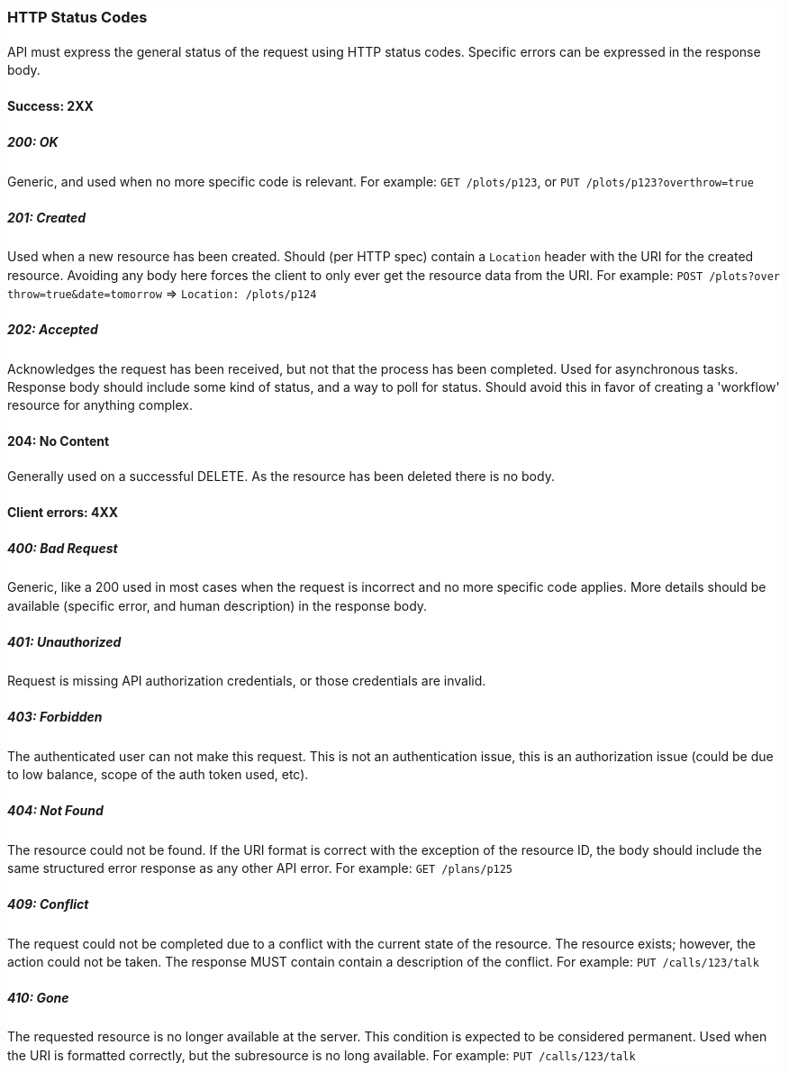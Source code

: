 ### HTTP Status Codes
API must express the general status of the request using HTTP status codes. Specific errors can be expressed in the response body.

#### Success: 2XX

##### 200: OK
Generic, and used when no more specific code is relevant. For example: `GET /plots/p123`, or `PUT /plots/p123?overthrow=true`

##### 201: Created	
Used when a new resource has been created. Should (per HTTP spec) contain a `Location` header with the URI for the created resource. Avoiding any body here forces the client to only ever get the resource data from the URI.
For example: `POST /plots?overthrow=true&date=tomorrow` => `Location: /plots/p124`

##### 202: Accepted	
Acknowledges the request has been received, but not that the process has been completed. Used for asynchronous tasks. Response body should include some kind of status, and a way to poll for status.
Should avoid this in favor of creating a 'workflow' resource for anything complex.

#### 204: No Content
Generally used on a successful DELETE. As the resource has been deleted there is no body.

#### Client errors: 4XX

##### 400: Bad Request	
Generic, like a 200 used in most cases when the request is incorrect and no more specific code applies. More details should be available (specific error, and human description) in the response body.

##### 401: Unauthorized	
Request is missing API authorization credentials, or those credentials are invalid.

##### 403: Forbidden
The authenticated user can not make this request. This is not an authentication issue, this is an authorization issue (could be due to low balance, scope of the auth token used, etc).

##### 404: Not Found	
The resource could not be found. If the URI format is correct with the exception of the resource ID, the body should include the same structured error response as any other API error.
For example: `GET /plans/p125`

##### 409: Conflict
The request could not be completed due to a conflict with the current state of the resource. The resource exists; however, the action could not be taken. The response MUST contain contain a description of the conflict.
For example: `PUT /calls/123/talk`

##### 410: Gone
The requested resource is no longer available at the server. This condition is expected to be considered permanent. Used when the URI is formatted correctly, but the subresource is no long available.
For example: `PUT /calls/123/talk`
